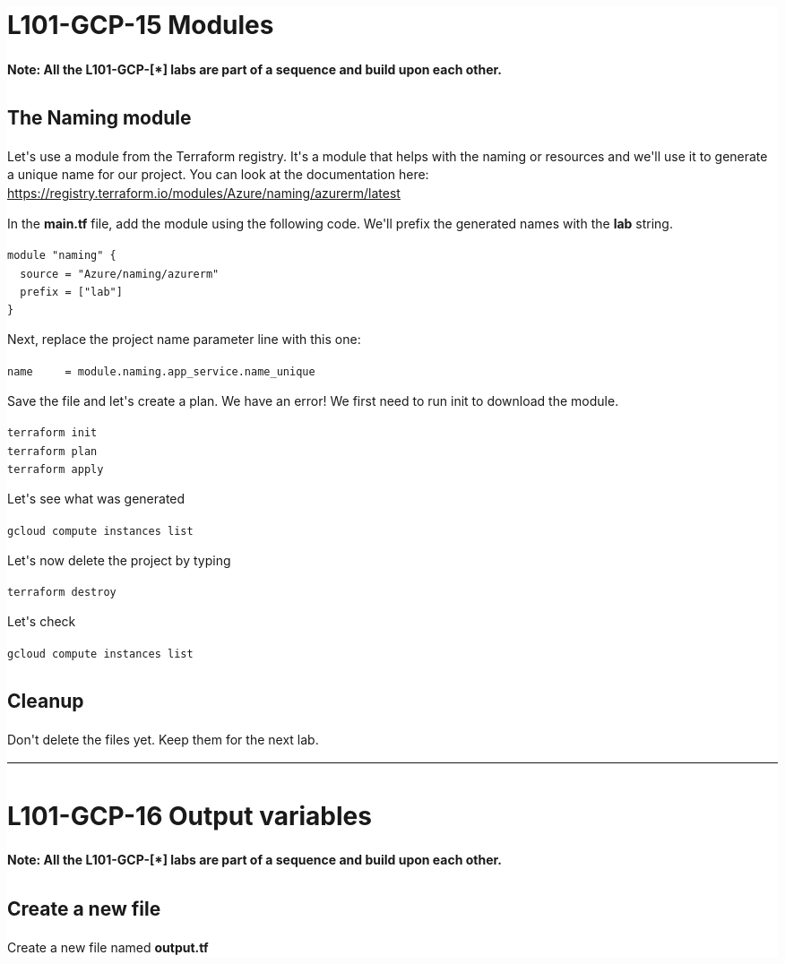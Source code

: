
# L101-GCP-15 Modules

**Note: All the L101-GCP-[*] labs are part of a sequence and build upon each other.**

## The Naming module

Let's use a module from the Terraform registry. It's a module that helps with the naming or resources and we'll use it to generate a unique name for our project.  You can look at the documentation here: https://registry.terraform.io/modules/Azure/naming/azurerm/latest

In the **main.tf** file, add the module using the following code. We'll prefix the generated names with the **lab** string.

    module "naming" {
      source = "Azure/naming/azurerm"
      prefix = ["lab"]
    }

Next, replace the project name parameter line with this one:

    name     = module.naming.app_service.name_unique

Save the file and let's create a plan.  We have an error!  We first need to run init to download the module.

    terraform init
    terraform plan
    terraform apply

Let's see what was generated

    gcloud compute instances list

Let's now delete the project by typing

    terraform destroy

Let's check

    gcloud compute instances list

## Cleanup

Don't delete the files yet. Keep them for the next lab.

---

# L101-GCP-16 Output variables

**Note: All the L101-GCP-[*] labs are part of a sequence and build upon each other.**

## Create a new file

Create a new file named **output.tf**

